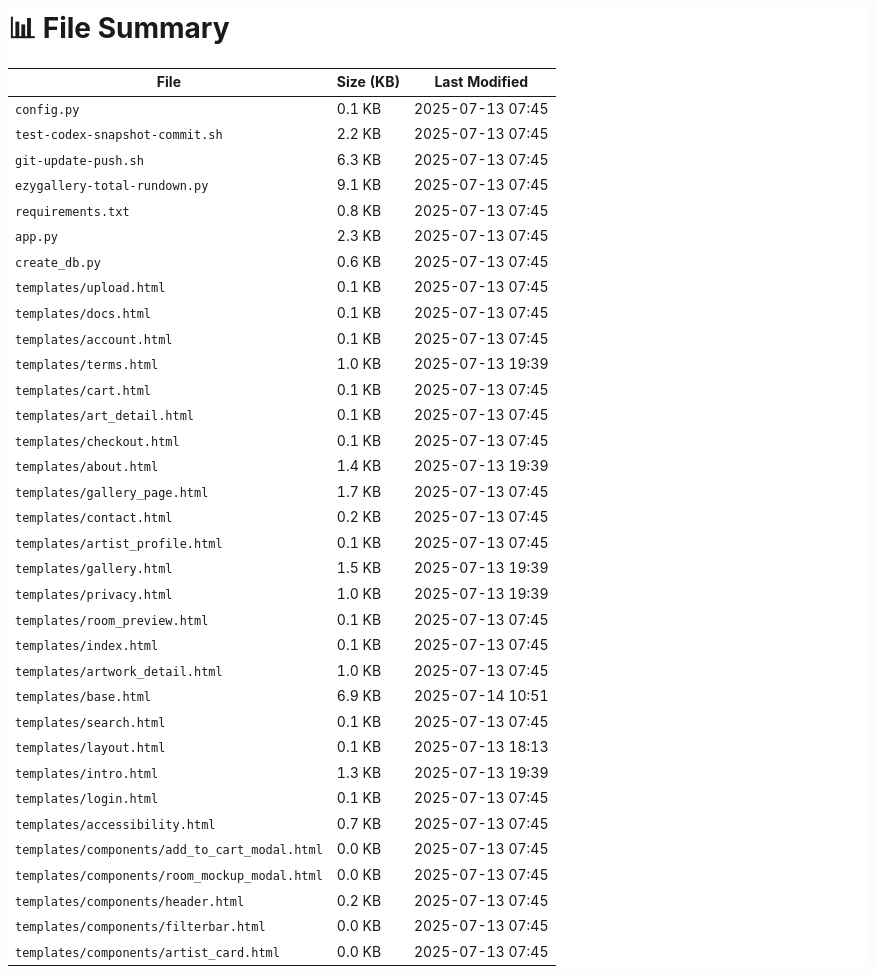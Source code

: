 # 📊 File Summary

| File | Size (KB) | Last Modified |
|------|-----------|----------------|
| `config.py` | 0.1 KB | 2025-07-13 07:45 |
| `test-codex-snapshot-commit.sh` | 2.2 KB | 2025-07-13 07:45 |
| `git-update-push.sh` | 6.3 KB | 2025-07-13 07:45 |
| `ezygallery-total-rundown.py` | 9.1 KB | 2025-07-13 07:45 |
| `requirements.txt` | 0.8 KB | 2025-07-13 07:45 |
| `app.py` | 2.3 KB | 2025-07-13 07:45 |
| `create_db.py` | 0.6 KB | 2025-07-13 07:45 |
| `templates/upload.html` | 0.1 KB | 2025-07-13 07:45 |
| `templates/docs.html` | 0.1 KB | 2025-07-13 07:45 |
| `templates/account.html` | 0.1 KB | 2025-07-13 07:45 |
| `templates/terms.html` | 1.0 KB | 2025-07-13 19:39 |
| `templates/cart.html` | 0.1 KB | 2025-07-13 07:45 |
| `templates/art_detail.html` | 0.1 KB | 2025-07-13 07:45 |
| `templates/checkout.html` | 0.1 KB | 2025-07-13 07:45 |
| `templates/about.html` | 1.4 KB | 2025-07-13 19:39 |
| `templates/gallery_page.html` | 1.7 KB | 2025-07-13 07:45 |
| `templates/contact.html` | 0.2 KB | 2025-07-13 07:45 |
| `templates/artist_profile.html` | 0.1 KB | 2025-07-13 07:45 |
| `templates/gallery.html` | 1.5 KB | 2025-07-13 19:39 |
| `templates/privacy.html` | 1.0 KB | 2025-07-13 19:39 |
| `templates/room_preview.html` | 0.1 KB | 2025-07-13 07:45 |
| `templates/index.html` | 0.1 KB | 2025-07-13 07:45 |
| `templates/artwork_detail.html` | 1.0 KB | 2025-07-13 07:45 |
| `templates/base.html` | 6.9 KB | 2025-07-14 10:51 |
| `templates/search.html` | 0.1 KB | 2025-07-13 07:45 |
| `templates/layout.html` | 0.1 KB | 2025-07-13 18:13 |
| `templates/intro.html` | 1.3 KB | 2025-07-13 19:39 |
| `templates/login.html` | 0.1 KB | 2025-07-13 07:45 |
| `templates/accessibility.html` | 0.7 KB | 2025-07-13 07:45 |
| `templates/components/add_to_cart_modal.html` | 0.0 KB | 2025-07-13 07:45 |
| `templates/components/room_mockup_modal.html` | 0.0 KB | 2025-07-13 07:45 |
| `templates/components/header.html` | 0.2 KB | 2025-07-13 07:45 |
| `templates/components/filterbar.html` | 0.0 KB | 2025-07-13 07:45 |
| `templates/components/artist_card.html` | 0.0 KB | 2025-07-13 07:45 |
